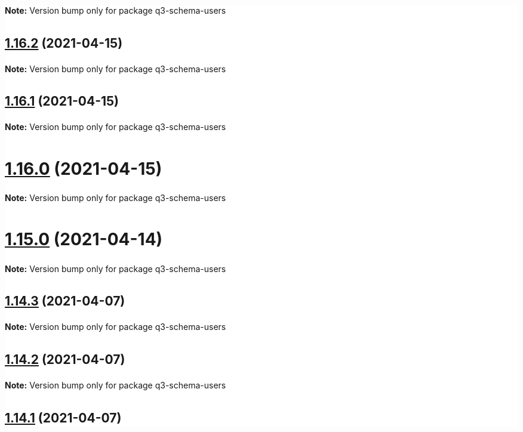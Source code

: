 **Note:** Version bump only for package q3-schema-users





## [1.16.2](https://github.com/3merge/q3-api/compare/v1.16.1...v1.16.2) (2021-04-15)

**Note:** Version bump only for package q3-schema-users





## [1.16.1](https://github.com/3merge/q3-api/compare/v1.16.0...v1.16.1) (2021-04-15)

**Note:** Version bump only for package q3-schema-users





# [1.16.0](https://github.com/3merge/q3-api/compare/v1.15.0...v1.16.0) (2021-04-15)

**Note:** Version bump only for package q3-schema-users





# [1.15.0](https://github.com/3merge/q3-api/compare/v1.14.4...v1.15.0) (2021-04-14)

**Note:** Version bump only for package q3-schema-users





## [1.14.3](https://github.com/3merge/q3-api/compare/v1.14.2...v1.14.3) (2021-04-07)

**Note:** Version bump only for package q3-schema-users





## [1.14.2](https://github.com/3merge/q3-api/compare/v1.14.1...v1.14.2) (2021-04-07)

**Note:** Version bump only for package q3-schema-users





## [1.14.1](https://github.com/3merge/q3-api/compare/v1.14.0...v1.14.1) (2021-04-07)
